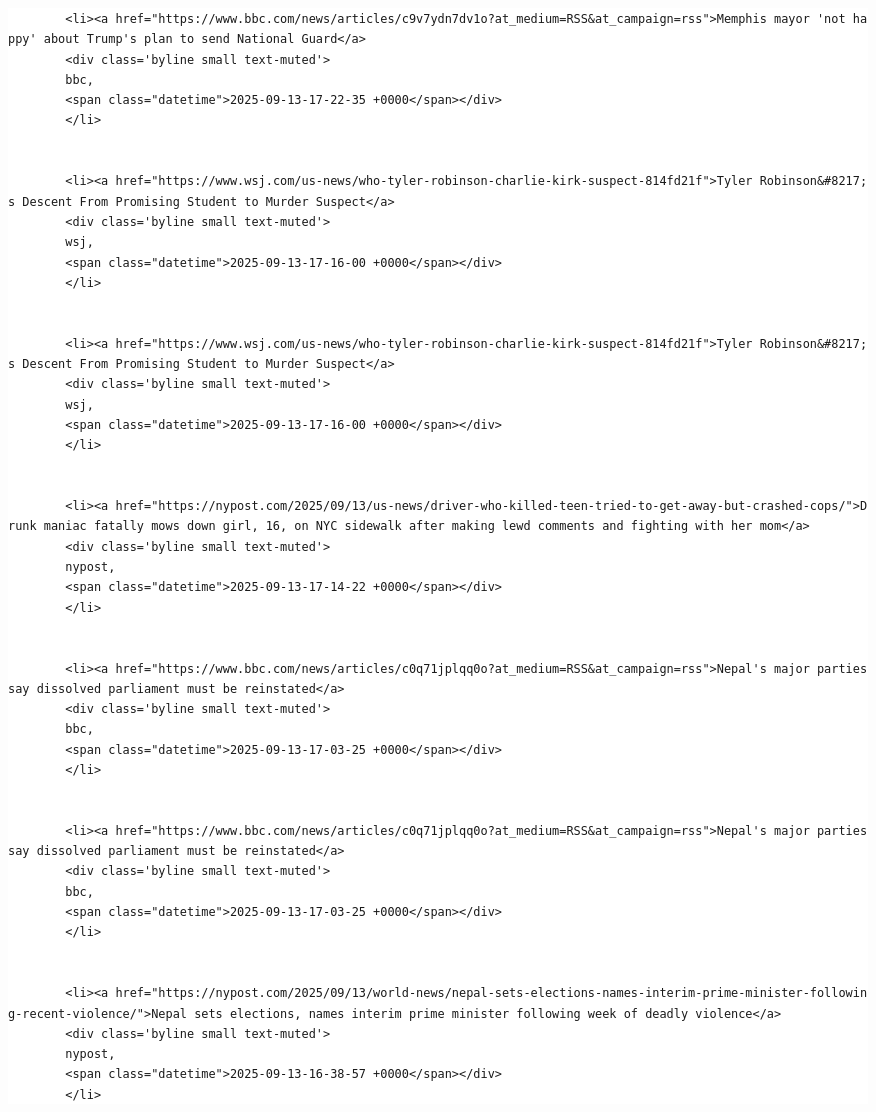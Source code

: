 
            <li><a href="https://www.bbc.com/news/articles/c9v7ydn7dv1o?at_medium=RSS&at_campaign=rss">Memphis mayor 'not happy' about Trump's plan to send National Guard</a>
            <div class='byline small text-muted'>
            bbc, 
            <span class="datetime">2025-09-13-17-22-35 +0000</span></div>
            </li>
        

            <li><a href="https://www.wsj.com/us-news/who-tyler-robinson-charlie-kirk-suspect-814fd21f">Tyler Robinson&#8217;s Descent From Promising Student to Murder Suspect</a>
            <div class='byline small text-muted'>
            wsj, 
            <span class="datetime">2025-09-13-17-16-00 +0000</span></div>
            </li>
        

            <li><a href="https://www.wsj.com/us-news/who-tyler-robinson-charlie-kirk-suspect-814fd21f">Tyler Robinson&#8217;s Descent From Promising Student to Murder Suspect</a>
            <div class='byline small text-muted'>
            wsj, 
            <span class="datetime">2025-09-13-17-16-00 +0000</span></div>
            </li>
        

            <li><a href="https://nypost.com/2025/09/13/us-news/driver-who-killed-teen-tried-to-get-away-but-crashed-cops/">Drunk maniac fatally mows down girl, 16, on NYC sidewalk after making lewd comments and fighting with her mom</a>
            <div class='byline small text-muted'>
            nypost, 
            <span class="datetime">2025-09-13-17-14-22 +0000</span></div>
            </li>
        

            <li><a href="https://www.bbc.com/news/articles/c0q71jplqq0o?at_medium=RSS&at_campaign=rss">Nepal's major parties say dissolved parliament must be reinstated</a>
            <div class='byline small text-muted'>
            bbc, 
            <span class="datetime">2025-09-13-17-03-25 +0000</span></div>
            </li>
        

            <li><a href="https://www.bbc.com/news/articles/c0q71jplqq0o?at_medium=RSS&at_campaign=rss">Nepal's major parties say dissolved parliament must be reinstated</a>
            <div class='byline small text-muted'>
            bbc, 
            <span class="datetime">2025-09-13-17-03-25 +0000</span></div>
            </li>
        

            <li><a href="https://nypost.com/2025/09/13/world-news/nepal-sets-elections-names-interim-prime-minister-following-recent-violence/">Nepal sets elections, names interim prime minister following week of deadly violence</a>
            <div class='byline small text-muted'>
            nypost, 
            <span class="datetime">2025-09-13-16-38-57 +0000</span></div>
            </li>
        